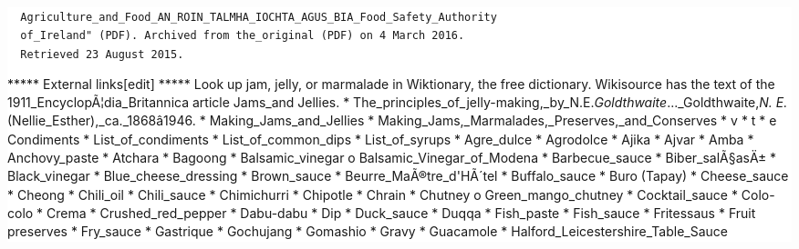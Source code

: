       Agriculture_and_Food_AN_ROIN_TALMHA_IOCHTA_AGUS_BIA_Food_Safety_Authority
      of_Ireland" (PDF). Archived from the_original (PDF) on 4 March 2016.
      Retrieved 23 August 2015.
***** External links[edit] *****
 Look up jam, jelly, or marmalade in Wiktionary, the free dictionary.
 Wikisource has the text of the 1911_EncyclopÃ¦dia_Britannica article Jams_and
 Jellies.
    * The_principles_of_jelly-making,_by_N.E._Goldthwaite_..._Goldthwaite,_N.
      E._(Nellie_Esther),_ca._1868â1946.
    * Making_Jams_and_Jellies
    * Making_Jams,_Marmalades,_Preserves,_and_Conserves
    * v
    * t
    * e
Condiments
    * List_of_condiments
    * List_of_common_dips
    * List_of_syrups
                  * Agre_dulce
                  * Agrodolce
                  * Ajika
                  * Ajvar
                  * Amba
                  * Anchovy_paste
                  * Atchara
                  * Bagoong
                  * Balsamic_vinegar
                        o Balsamic_Vinegar_of_Modena
                  * Barbecue_sauce
                  * Biber_salÃ§asÄ±
                  * Black_vinegar
                  * Blue_cheese_dressing
                  * Brown_sauce
                  * Beurre_MaÃ®tre_d'HÃ´tel
                  * Buffalo_sauce
                  * Buro (Tapay)
                  * Cheese_sauce
                  * Cheong
                  * Chili_oil
                  * Chili_sauce
                  * Chimichurri
                  * Chipotle
                  * Chrain
                  * Chutney
                        o Green_mango_chutney
                  * Cocktail_sauce
                  * Colo-colo
                  * Crema
                  * Crushed_red_pepper
                  * Dabu-dabu
                  * Dip
                  * Duck_sauce
                  * Duqqa
                  * Fish_paste
                  * Fish_sauce
                  * Fritessaus
                  * Fruit preserves
                  * Fry_sauce
                  * Gastrique
                  * Gochujang
                  * Gomashio
                  * Gravy
                  * Guacamole
                  * Halford_Leicestershire_Table_Sauce